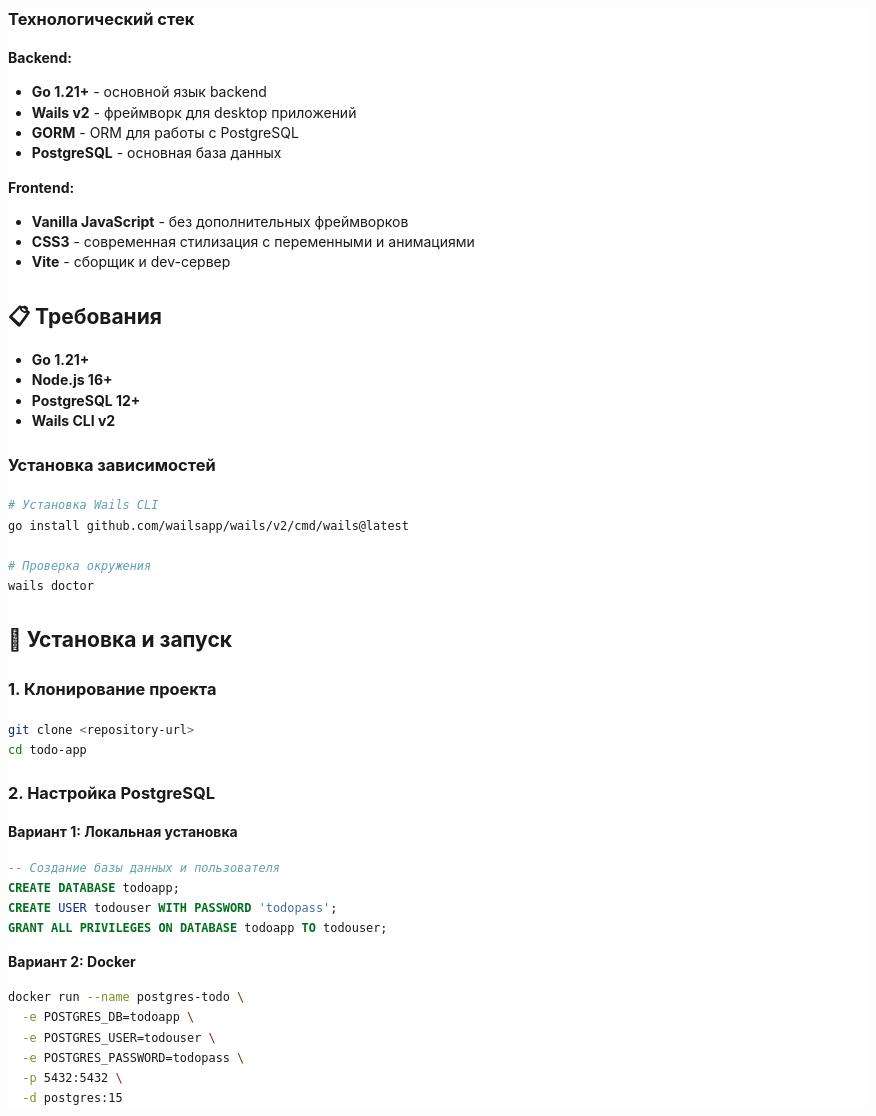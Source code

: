 ### Технологический стек

**Backend:**
- **Go 1.21+** - основной язык backend
- **Wails v2** - фреймворк для desktop приложений
- **GORM** - ORM для работы с PostgreSQL
- **PostgreSQL** - основная база данных

**Frontend:**
- **Vanilla JavaScript** - без дополнительных фреймворков
- **CSS3** - современная стилизация с переменными и анимациями
- **Vite** - сборщик и dev-сервер

## 📋 Требования

- **Go 1.21+**
- **Node.js 16+**
- **PostgreSQL 12+**
- **Wails CLI v2**

### Установка зависимостей

```bash
# Установка Wails CLI
go install github.com/wailsapp/wails/v2/cmd/wails@latest

# Проверка окружения
wails doctor
```

## 🚀 Установка и запуск

### 1. Клонирование проекта

```bash
git clone <repository-url>
cd todo-app
```

### 2. Настройка PostgreSQL

**Вариант 1: Локальная установка**
```sql
-- Создание базы данных и пользователя
CREATE DATABASE todoapp;
CREATE USER todouser WITH PASSWORD 'todopass';
GRANT ALL PRIVILEGES ON DATABASE todoapp TO todouser;
```

**Вариант 2: Docker**
```bash
docker run --name postgres-todo \
  -e POSTGRES_DB=todoapp \
  -e POSTGRES_USER=todouser \
  -e POSTGRES_PASSWORD=todopass \
  -p 5432:5432 \
  -d postgres:15
```

